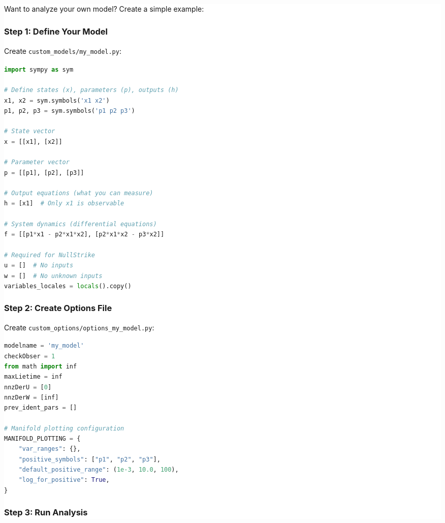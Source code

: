 Want to analyze your own model? Create a simple example:

### Step 1: Define Your Model

Create `custom_models/my_model.py`:

```python
import sympy as sym

# Define states (x), parameters (p), outputs (h)
x1, x2 = sym.symbols('x1 x2')
p1, p2, p3 = sym.symbols('p1 p2 p3')

# State vector
x = [[x1], [x2]]

# Parameter vector  
p = [[p1], [p2], [p3]]

# Output equations (what you can measure)
h = [x1]  # Only x1 is observable

# System dynamics (differential equations)
f = [[p1*x1 - p2*x1*x2], [p2*x1*x2 - p3*x2]]

# Required for NullStrike
u = []  # No inputs
w = []  # No unknown inputs
variables_locales = locals().copy()
```

### Step 2: Create Options File

Create `custom_options/options_my_model.py`:

```python
modelname = 'my_model'
checkObser = 1
from math import inf
maxLietime = inf
nnzDerU = [0] 
nnzDerW = [inf]
prev_ident_pars = []

# Manifold plotting configuration
MANIFOLD_PLOTTING = {
    "var_ranges": {},
    "positive_symbols": ["p1", "p2", "p3"],
    "default_positive_range": (1e-3, 10.0, 100),
    "log_for_positive": True,
}
```

### Step 3: Run Analysis
